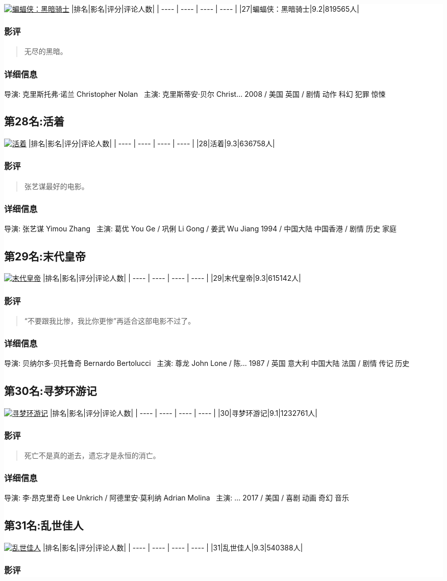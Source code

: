 [![蝙蝠侠：黑暗骑士](https://img2.doubanio.com/view/photo/s_ratio_poster/public/p462657443.jpg)](https://movie.douban.com/subject/1851857/)
|排名|影名|评分|评论人数|
| ---- | ---- | ---- | ---- |
|27|蝙蝠侠：黑暗骑士|9.2|819565人|
### 影评
>无尽的黑暗。
### 详细信息
导演: 克里斯托弗·诺兰 Christopher Nolan   主演: 克里斯蒂安·贝尔 Christ...                             2008 / 美国 英国 / 剧情 动作 科幻 犯罪 惊悚
## 第28名:活着
[![活着](https://img2.doubanio.com/view/photo/s_ratio_poster/public/p2524040532.jpg)](https://movie.douban.com/subject/1292365/)
|排名|影名|评分|评论人数|
| ---- | ---- | ---- | ---- |
|28|活着|9.3|636758人|
### 影评
>张艺谋最好的电影。
### 详细信息
导演: 张艺谋 Yimou Zhang   主演: 葛优 You Ge / 巩俐 Li Gong / 姜武 Wu Jiang                             1994 / 中国大陆 中国香港 / 剧情 历史 家庭
## 第29名:末代皇帝
[![末代皇帝](https://img2.doubanio.com/view/photo/s_ratio_poster/public/p452089833.jpg)](https://movie.douban.com/subject/1293172/)
|排名|影名|评分|评论人数|
| ---- | ---- | ---- | ---- |
|29|末代皇帝|9.3|615142人|
### 影评
>“不要跟我比惨，我比你更惨”再适合这部电影不过了。
### 详细信息
导演: 贝纳尔多·贝托鲁奇 Bernardo Bertolucci   主演: 尊龙 John Lone / 陈...                             1987 / 英国 意大利 中国大陆 法国 / 剧情 传记 历史
## 第30名:寻梦环游记
[![寻梦环游记](https://img9.doubanio.com/view/photo/s_ratio_poster/public/p2614500706.jpg)](https://movie.douban.com/subject/20495023/)
|排名|影名|评分|评论人数|
| ---- | ---- | ---- | ---- |
|30|寻梦环游记|9.1|1232761人|
### 影评
>死亡不是真的逝去，遗忘才是永恒的消亡。
### 详细信息
导演: 李·昂克里奇 Lee Unkrich / 阿德里安·莫利纳 Adrian Molina   主演: ...                             2017 / 美国 / 喜剧 动画 奇幻 音乐
## 第31名:乱世佳人
[![乱世佳人](https://img3.doubanio.com/view/photo/s_ratio_poster/public/p1963126880.jpg)](https://movie.douban.com/subject/1300267/)
|排名|影名|评分|评论人数|
| ---- | ---- | ---- | ---- |
|31|乱世佳人|9.3|540388人|
### 影评